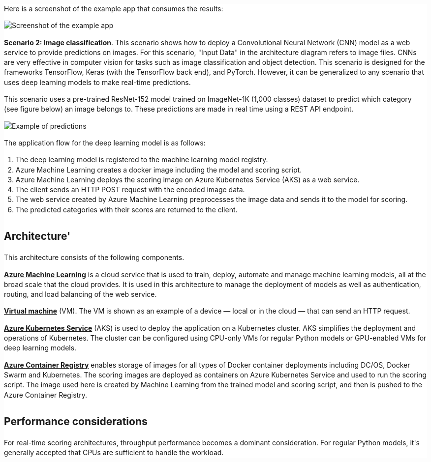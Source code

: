 Here is a screenshot of the example app that consumes the results:

![Screenshot of the example app](./_images/python-faq-matches.png)

**Scenario 2: Image classification**. This scenario shows how to deploy a Convolutional Neural Network (CNN) model as a web service to provide predictions on images. For this scenario, "Input Data" in the architecture diagram refers to image files. CNNs are very effective in computer vision for tasks such as image classification and object detection. This scenario is designed for the frameworks TensorFlow, Keras (with the TensorFlow back end), and PyTorch. However, it can be generalized to any scenario that uses deep learning models to make real-time predictions.

This scenario uses a pre-trained ResNet-152 model trained on ImageNet-1K (1,000 classes) dataset to predict which category (see figure below) an image belongs to. These predictions are made in real time using a REST API endpoint.

![Example of predictions](./_images/python-example-predictions.png)

The application flow for the deep learning model is as follows:

1. The deep learning model is registered to the machine learning model registry.
2. Azure Machine Learning creates a docker image including the model and scoring script.
3. Azure Machine Learning deploys the scoring image on Azure Kubernetes Service (AKS) as a web service.
4. The client sends an HTTP POST request with the encoded image data.
5. The web service created by Azure Machine Learning preprocesses the image data and sends it to the model for scoring.
6. The predicted categories with their scores are returned to the client.

## Architecture'

This architecture consists of the following components.

**[Azure Machine Learning][aml]** is a cloud service that is used to train, deploy, automate and manage machine learning models, all at the broad scale that the cloud provides. It is used in this architecture to manage the deployment of models as well as authentication, routing, and load balancing of the web service.

**[Virtual machine][vm]** (VM). The VM is shown as an example of a device &mdash; local or in the cloud &mdash; that can send an HTTP request.

**[Azure Kubernetes Service][aks]** (AKS) is used to deploy the application on a Kubernetes cluster. AKS simplifies the deployment and operations of Kubernetes. The cluster can be configured using CPU-only VMs for regular Python models or GPU-enabled VMs for deep learning models.

**[Azure Container Registry][acr]** enables storage of images for all types of Docker container deployments including DC/OS, Docker Swarm and Kubernetes. The scoring images are deployed as containers on Azure Kubernetes Service and used to run the scoring script. The image used here is created by Machine Learning from the trained model and scoring script, and then is pushed to the Azure Container Registry.

## Performance considerations

For real-time scoring architectures, throughput performance becomes a dominant consideration. For regular Python models, it's generally accepted that CPUs are sufficient to handle the workload.


[aad-auth]: /azure/aks/aad-integration
[aaf-cost]: ../../framework/cost/overview.md
[acr]: /azure/container-registry
[aks]: /azure/aks/intro-kubernetes
[aks-Calculator]: https://azure.microsoft.com/pricing/calculator/?service=kubernetes-service
[autoscaler]: /azure/aks/autoscaler
[autoscale-pods]: /azure/aks/tutorial-kubernetes-scale#autoscale-pods
[az-container-registry-pricing]: https://azure.microsoft.com/pricing/details/container-registry
[azure-pricing-calculator]: https://azure.microsoft.com/pricing/calculator
[ddos]: /azure/virtual-network/ddos-protection-overview
[get-started]: /azure/security-center/security-center-get-started
[github-python]: https://github.com/Microsoft/MLAKSDeployAML
[github-dl]: https://github.com/Microsoft/AKSDeploymentTutorial_AML
[gpus-vs-cpus]: https://azure.microsoft.com/blog/gpus-vs-cpus-for-deployment-of-deep-learning-models/
[https-ingress]: /azure/aks/ingress-tls
[ingress-controller]: https://kubernetes.io/docs/concepts/services-networking/ingress/
[kubectl]: https://kubernetes.io/docs/tasks/tools/install-kubectl/
[aml]: /azure/machine-learning/service/overview-what-is-azure-ml
[manually-scale-pods]: /azure/aks/tutorial-kubernetes-scale#manually-scale-pods
[mlops-ra]: ./mlops-python.md
[monitor-containers]: /azure/monitoring/monitoring-container-insights-overview
[permissions]: /azure/aks/concepts-identity
[rbac]: /azure/active-directory/role-based-access-control-what-is
[scale-cluster]: /azure/aks/scale-cluster
[scikit]: https://pypi.org/project/scikit-learn/
[security-center]: /azure/security-center/security-center-intro
[vm]: /azure/virtual-machines/